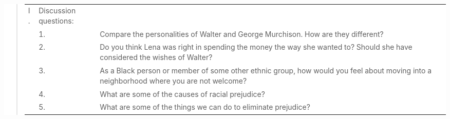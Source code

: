  </h3>
 <blockquote>
  <dl>
   <table border="0">
    <tr>
     <td>
      I.
     </td>
     <td>
      Discussion questions:
     </td>
    </tr>
    <tr>
     <td>
     </td>
     <td>
      1.
     </td>
     <td>
      Compare the personalities of Walter and George Murchison. How are they different?
     </td>
    </tr>
    <tr>
     <td>
     </td>
     <td>
      2.
     </td>
     <td>
      Do you think Lena was right in spending the money the way she wanted to? Should she have considered the wishes of Walter?
     </td>
    </tr>
    <tr>
     <td>
     </td>
     <td>
      3.
     </td>
     <td>
      As a Black person or member of some other ethnic group, how would you feel about moving into a neighborhood where you are not welcome?
     </td>
    </tr>
    <tr>
     <td>
     </td>
     <td>
      4.
     </td>
     <td>
      What are some of the causes of racial prejudice?
     </td>
    </tr>
    <tr>
     <td>
     </td>
     <td>
      5.
     </td>
     <td>
      What are some of the things we can do to eliminate prejudice?
     </td>
    </tr>